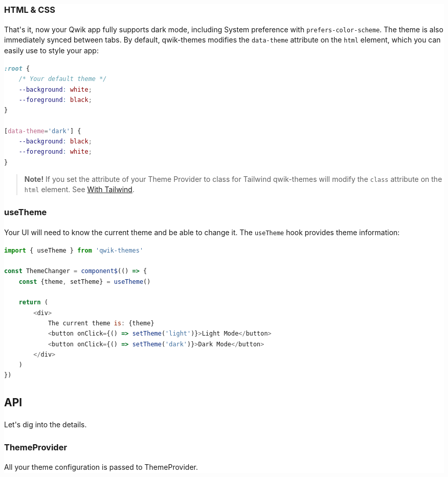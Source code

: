 ### HTML & CSS

That's it, now your Qwik app fully supports dark mode, including System preference with `prefers-color-scheme`. The
theme is also immediately synced between tabs. By default, qwik-themes modifies the `data-theme` attribute on the `html`
element, which you can easily use to style your app:

```css
:root {
	/* Your default theme */
	--background: white;
	--foreground: black;
}

[data-theme='dark'] {
	--background: black;
	--foreground: white;
}
```

> **Note!** If you set the attribute of your Theme Provider to class for Tailwind qwik-themes will modify the `class`
> attribute on the `html` element. See [With Tailwind](###with-tailwind).

### useTheme

Your UI will need to know the current theme and be able to change it. The `useTheme` hook provides theme information:

```js
import { useTheme } from 'qwik-themes'

const ThemeChanger = component$(() => {
	const {theme, setTheme} = useTheme()

	return (
		<div>
			The current theme is: {theme}
			<button onClick={() => setTheme('light')}>Light Mode</button>
			<button onClick={() => setTheme('dark')}>Dark Mode</button>
		</div>
	)
})
```

## API

Let's dig into the details.

### ThemeProvider

All your theme configuration is passed to ThemeProvider.
